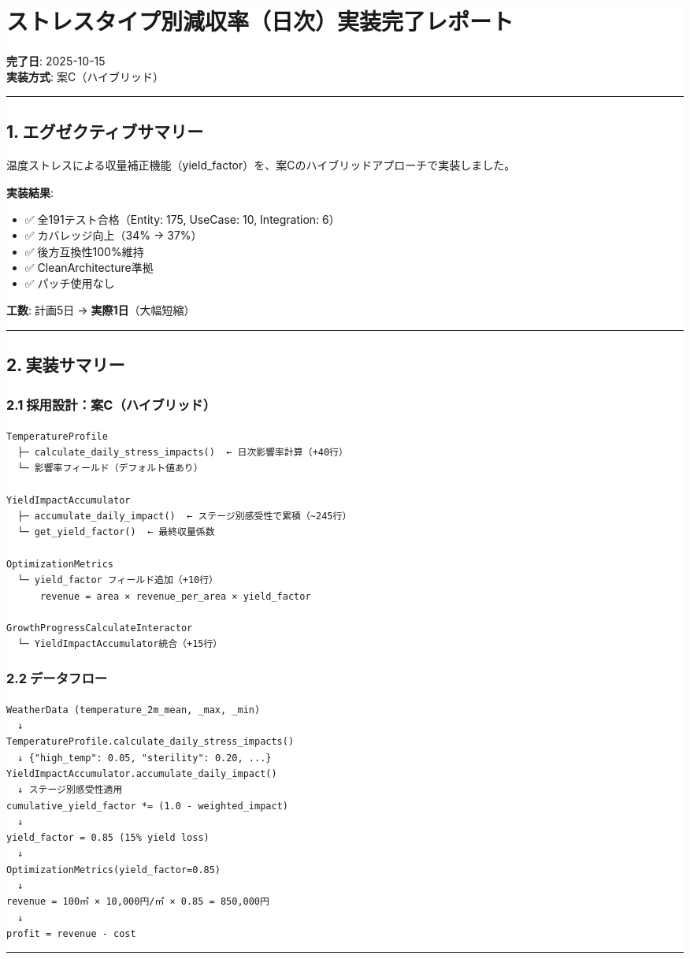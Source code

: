 # ストレスタイプ別減収率（日次）実装完了レポート
**完了日**: 2025-10-15  
**実装方式**: 案C（ハイブリッド）

---

## 1. エグゼクティブサマリー

温度ストレスによる収量補正機能（yield_factor）を、案Cのハイブリッドアプローチで実装しました。

**実装結果**:
- ✅ 全191テスト合格（Entity: 175, UseCase: 10, Integration: 6）
- ✅ カバレッジ向上（34% → 37%）
- ✅ 後方互換性100%維持
- ✅ CleanArchitecture準拠
- ✅ パッチ使用なし

**工数**: 計画5日 → **実際1日**（大幅短縮）

---

## 2. 実装サマリー

### 2.1 採用設計：案C（ハイブリッド）

```
TemperatureProfile
  ├─ calculate_daily_stress_impacts()  ← 日次影響率計算（+40行）
  └─ 影響率フィールド（デフォルト値あり）

YieldImpactAccumulator
  ├─ accumulate_daily_impact()  ← ステージ別感受性で累積（~245行）
  └─ get_yield_factor()  ← 最終収量係数

OptimizationMetrics
  └─ yield_factor フィールド追加（+10行）
      revenue = area × revenue_per_area × yield_factor

GrowthProgressCalculateInteractor
  └─ YieldImpactAccumulator統合（+15行）
```

### 2.2 データフロー

```
WeatherData (temperature_2m_mean, _max, _min)
  ↓
TemperatureProfile.calculate_daily_stress_impacts()
  ↓ {"high_temp": 0.05, "sterility": 0.20, ...}
YieldImpactAccumulator.accumulate_daily_impact()
  ↓ ステージ別感受性適用
cumulative_yield_factor *= (1.0 - weighted_impact)
  ↓ 
yield_factor = 0.85 (15% yield loss)
  ↓
OptimizationMetrics(yield_factor=0.85)
  ↓
revenue = 100㎡ × 10,000円/㎡ × 0.85 = 850,000円
  ↓
profit = revenue - cost
```

---